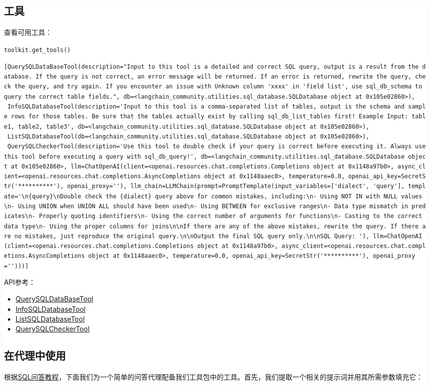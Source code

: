 ## 工具

查看可用工具：


```python
toolkit.get_tools()
```



```output
[QuerySQLDataBaseTool(description="Input to this tool is a detailed and correct SQL query, output is a result from the database. If the query is not correct, an error message will be returned. If an error is returned, rewrite the query, check the query, and try again. If you encounter an issue with Unknown column 'xxxx' in 'field list', use sql_db_schema to query the correct table fields.", db=<langchain_community.utilities.sql_database.SQLDatabase object at 0x105e02860>),
 InfoSQLDatabaseTool(description='Input to this tool is a comma-separated list of tables, output is the schema and sample rows for those tables. Be sure that the tables actually exist by calling sql_db_list_tables first! Example Input: table1, table2, table3', db=<langchain_community.utilities.sql_database.SQLDatabase object at 0x105e02860>),
 ListSQLDatabaseTool(db=<langchain_community.utilities.sql_database.SQLDatabase object at 0x105e02860>),
 QuerySQLCheckerTool(description='Use this tool to double check if your query is correct before executing it. Always use this tool before executing a query with sql_db_query!', db=<langchain_community.utilities.sql_database.SQLDatabase object at 0x105e02860>, llm=ChatOpenAI(client=<openai.resources.chat.completions.Completions object at 0x1148a97b0>, async_client=<openai.resources.chat.completions.AsyncCompletions object at 0x1148aaec0>, temperature=0.0, openai_api_key=SecretStr('**********'), openai_proxy=''), llm_chain=LLMChain(prompt=PromptTemplate(input_variables=['dialect', 'query'], template='\n{query}\nDouble check the {dialect} query above for common mistakes, including:\n- Using NOT IN with NULL values\n- Using UNION when UNION ALL should have been used\n- Using BETWEEN for exclusive ranges\n- Data type mismatch in predicates\n- Properly quoting identifiers\n- Using the correct number of arguments for functions\n- Casting to the correct data type\n- Using the proper columns for joins\n\nIf there are any of the above mistakes, rewrite the query. If there are no mistakes, just reproduce the original query.\n\nOutput the final SQL query only.\n\nSQL Query: '), llm=ChatOpenAI(client=<openai.resources.chat.completions.Completions object at 0x1148a97b0>, async_client=<openai.resources.chat.completions.AsyncCompletions object at 0x1148aaec0>, temperature=0.0, openai_api_key=SecretStr('**********'), openai_proxy='')))]
```


API参考：

- [QuerySQLDataBaseTool](https://python.langchain.com/api_reference/community/tools/langchain_community.tools.sql_database.tool.QuerySQLDataBaseTool.html)
- [InfoSQLDatabaseTool](https://python.langchain.com/api_reference/community/tools/langchain_community.tools.sql_database.tool.InfoSQLDatabaseTool.html)
- [ListSQLDatabaseTool](https://python.langchain.com/api_reference/community/tools/langchain_community.tools.sql_database.tool.ListSQLDatabaseTool.html)
- [QuerySQLCheckerTool](https://python.langchain.com/api_reference/community/tools/langchain_community.tools.sql_database.tool.QuerySQLCheckerTool.html)

## 在代理中使用

根据[SQL问答教程](/docs/tutorials/sql_qa/#agents)，下面我们为一个简单的问答代理配备我们工具包中的工具。首先，我们提取一个相关的提示词并用其所需参数填充它：
